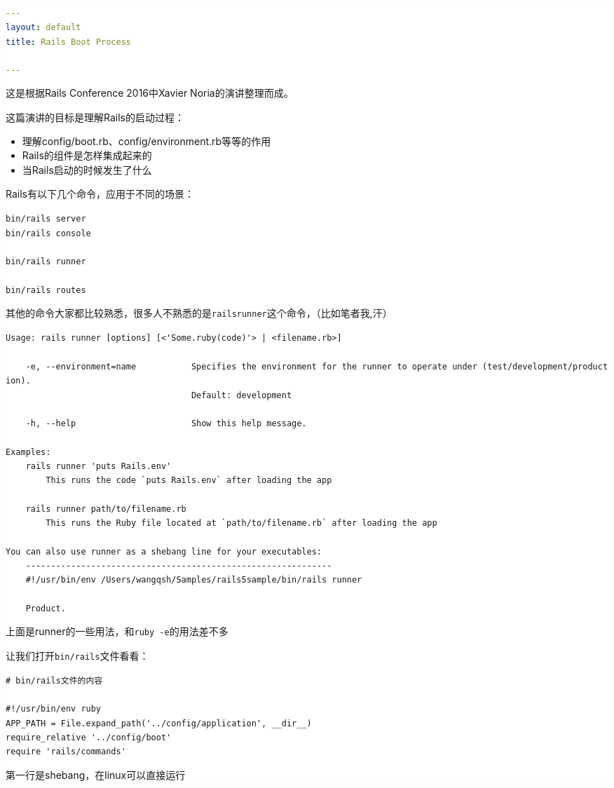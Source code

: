 ```yaml
---
layout: default
title: Rails Boot Process

---
```

这是根据Rails Conference 2016中Xavier Noria的演讲整理而成。

这篇演讲的目标是理解Rails的启动过程：
* 理解config/boot.rb、config/environment.rb等等的作用
* Rails的组件是怎样集成起来的
* 当Rails启动的时候发生了什么



Rails有以下几个命令，应用于不同的场景：

```
bin/rails server
bin/rails console

bin/rails runner

bin/rails routes
```
其他的命令大家都比较熟悉，很多人不熟悉的是`railsrunner`这个命令，（比如笔者我,汗）
    
    

    Usage: rails runner [options] [<'Some.ruby(code)'> | <filename.rb>]
    
        -e, --environment=name           Specifies the environment for the runner to operate under (test/development/production).
                                         Default: development
    
        -h, --help                       Show this help message.
    
    Examples:
        rails runner 'puts Rails.env'
            This runs the code `puts Rails.env` after loading the app
    
        rails runner path/to/filename.rb
            This runs the Ruby file located at `path/to/filename.rb` after loading the app
    
    You can also use runner as a shebang line for your executables:
        -------------------------------------------------------------
        #!/usr/bin/env /Users/wangqsh/Samples/rails5sample/bin/rails runner
    
        Product.
    
    

上面是runner的一些用法，和`ruby -e`的用法差不多

让我们打开`bin/rails`文件看看：

```
# bin/rails文件的内容

#!/usr/bin/env ruby
APP_PATH = File.expand_path('../config/application', __dir__)
require_relative '../config/boot'
require 'rails/commands'
```
第一行是shebang，在linux可以直接运行
